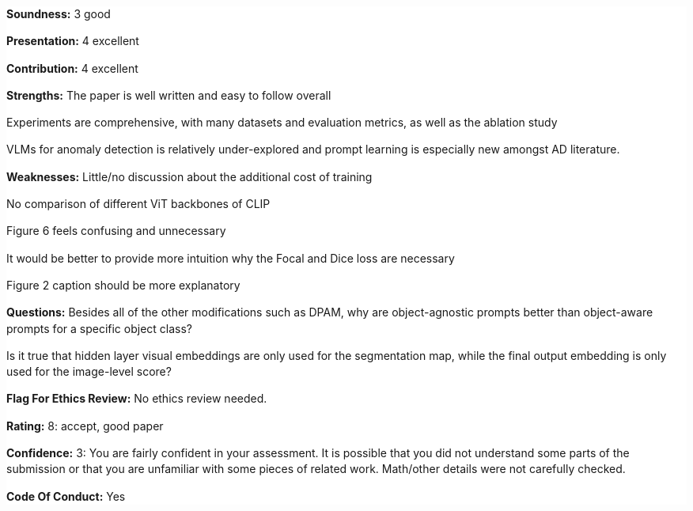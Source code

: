 **Soundness:**
3 good

**Presentation:**
4 excellent

**Contribution:**
4 excellent

**Strengths:**
The paper is well written and easy to follow overall


Experiments are comprehensive, with many datasets and evaluation metrics, as well as the ablation study


VLMs for anomaly detection is relatively under\-explored and prompt learning is especially new amongst AD literature.

**Weaknesses:**
Little/no discussion about the additional cost of training


No comparison of different ViT backbones of CLIP


Figure 6 feels confusing and unnecessary


It would be better to provide more intuition why the Focal and Dice loss are necessary


Figure 2 caption should be more explanatory

**Questions:**
Besides all of the other modifications such as DPAM, why are object\-agnostic prompts better than object\-aware prompts for a specific object class?


Is it true that hidden layer visual embeddings are only used for the segmentation map, while the final output embedding is only used for the image\-level score?

**Flag For Ethics Review:**
No ethics review needed.

**Rating:**
8: accept, good paper

**Confidence:**
3: You are fairly confident in your assessment. It is possible that you did not understand some parts of the submission or that you are unfamiliar with some pieces of related work. Math/other details were not carefully checked.

**Code Of Conduct:**
Yes


